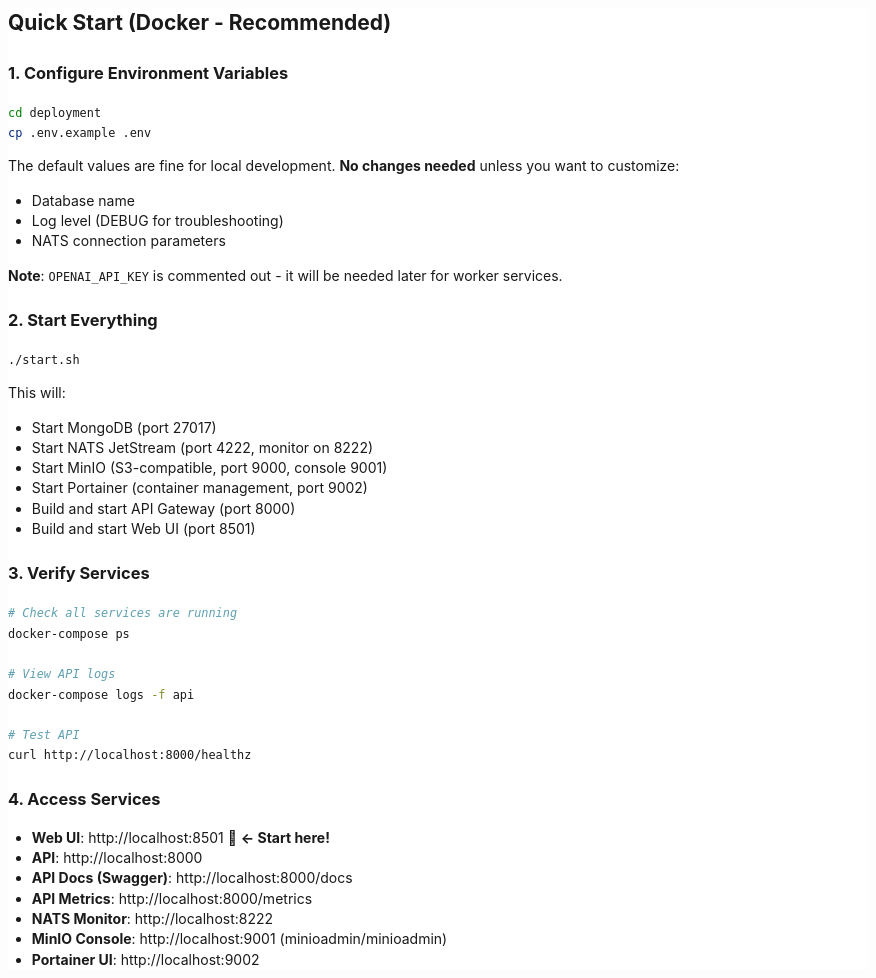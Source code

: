 
## Quick Start (Docker - Recommended)

### 1. Configure Environment Variables

```bash
cd deployment
cp .env.example .env
```

The default values are fine for local development. **No changes needed** unless you want to customize:
- Database name
- Log level (DEBUG for troubleshooting)
- NATS connection parameters

**Note**: `OPENAI_API_KEY` is commented out - it will be needed later for worker services.

### 2. Start Everything

```bash
./start.sh
```

This will:
- Start MongoDB (port 27017)
- Start NATS JetStream (port 4222, monitor on 8222)
- Start MinIO (S3-compatible, port 9000, console 9001)
- Start Portainer (container management, port 9002)
- Build and start API Gateway (port 8000)
- Build and start Web UI (port 8501)

### 3. Verify Services

```bash
# Check all services are running
docker-compose ps

# View API logs
docker-compose logs -f api

# Test API
curl http://localhost:8000/healthz
```

### 4. Access Services

- **Web UI**: http://localhost:8501 🎨 **← Start here!**
- **API**: http://localhost:8000
- **API Docs (Swagger)**: http://localhost:8000/docs
- **API Metrics**: http://localhost:8000/metrics
- **NATS Monitor**: http://localhost:8222
- **MinIO Console**: http://localhost:9001 (minioadmin/minioadmin)
- **Portainer UI**: http://localhost:9002
